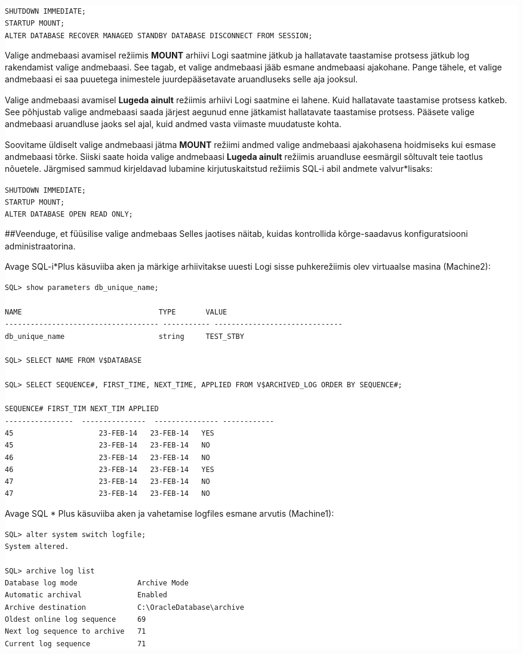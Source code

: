     SHUTDOWN IMMEDIATE;
    STARTUP MOUNT;
    ALTER DATABASE RECOVER MANAGED STANDBY DATABASE DISCONNECT FROM SESSION;

Valige andmebaasi avamisel režiimis **MOUNT** arhiivi Logi saatmine jätkub ja hallatavate taastamise protsess jätkub log rakendamist valige andmebaasi. See tagab, et valige andmebaasi jääb esmane andmebaasi ajakohane. Pange tähele, et valige andmebaasi ei saa puuetega inimestele juurdepääsetavate aruandluseks selle aja jooksul.

Valige andmebaasi avamisel **Lugeda ainult** režiimis arhiivi Logi saatmine ei lahene. Kuid hallatavate taastamise protsess katkeb. See põhjustab valige andmebaasi saada järjest aegunud enne jätkamist hallatavate taastamise protsess. Pääsete valige andmebaasi aruandluse jaoks sel ajal, kuid andmed vasta viimaste muudatuste kohta.

Soovitame üldiselt valige andmebaasi jätma **MOUNT** režiimi andmed valige andmebaasi ajakohasena hoidmiseks kui esmase andmebaasi tõrke. Siiski saate hoida valige andmebaasi **Lugeda ainult** režiimis aruandluse eesmärgil sõltuvalt teie taotlus nõuetele. Järgmised sammud kirjeldavad lubamine kirjutuskaitstud režiimis SQL-i abil andmete valvur\*lisaks:

    SHUTDOWN IMMEDIATE;
    STARTUP MOUNT;
    ALTER DATABASE OPEN READ ONLY;


##<a name="verify-the-physical-standby-database"></a>Veenduge, et füüsilise valige andmebaas
Selles jaotises näitab, kuidas kontrollida kõrge-saadavus konfiguratsiooni administraatorina.

Avage SQL-i\*Plus käsuviiba aken ja märkige arhiivitakse uuesti Logi sisse puhkerežiimis olev virtuaalse masina (Machine2):

    SQL> show parameters db_unique_name;

    NAME                                TYPE       VALUE
    ------------------------------------ ----------- ------------------------------
    db_unique_name                      string     TEST_STBY

    SQL> SELECT NAME FROM V$DATABASE

    SQL> SELECT SEQUENCE#, FIRST_TIME, NEXT_TIME, APPLIED FROM V$ARCHIVED_LOG ORDER BY SEQUENCE#;

    SEQUENCE# FIRST_TIM NEXT_TIM APPLIED
    ----------------  ---------------  --------------- ------------
    45                    23-FEB-14   23-FEB-14   YES
    45                    23-FEB-14   23-FEB-14   NO
    46                    23-FEB-14   23-FEB-14   NO
    46                    23-FEB-14   23-FEB-14   YES
    47                    23-FEB-14   23-FEB-14   NO
    47                    23-FEB-14   23-FEB-14   NO

Avage SQL * Plus käsuviiba aken ja vahetamise logfiles esmane arvutis (Machine1):

    SQL> alter system switch logfile;
    System altered.

    SQL> archive log list
    Database log mode              Archive Mode
    Automatic archival             Enabled
    Archive destination            C:\OracleDatabase\archive
    Oldest online log sequence     69
    Next log sequence to archive   71
    Current log sequence           71

